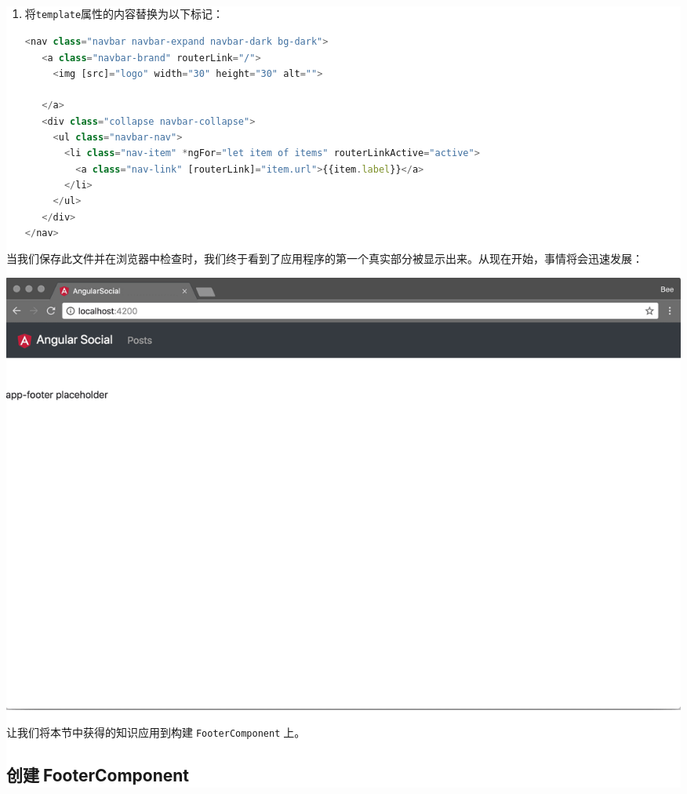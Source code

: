 1.  将`template`属性的内容替换为以下标记：

    ```js
    <nav class="navbar navbar-expand navbar-dark bg-dark">
       <a class="navbar-brand" routerLink="/">
         <img [src]="logo" width="30" height="30" alt="">

       </a>
       <div class="collapse navbar-collapse">
         <ul class="navbar-nav">
           <li class="nav-item" *ngFor="let item of items" routerLinkActive="active">
             <a class="nav-link" [routerLink]="item.url">{{item.label}}</a>
           </li>
         </ul>
       </div>
    </nav>
    ```

当我们保存此文件并在浏览器中检查时，我们终于看到了应用程序的第一个真实部分被显示出来。从现在开始，事情将会迅速发展：

![创建实际的页眉](img/1.27.jpg)

让我们将本节中获得的知识应用到构建 `FooterComponent` 上。

## 创建 FooterComponent
